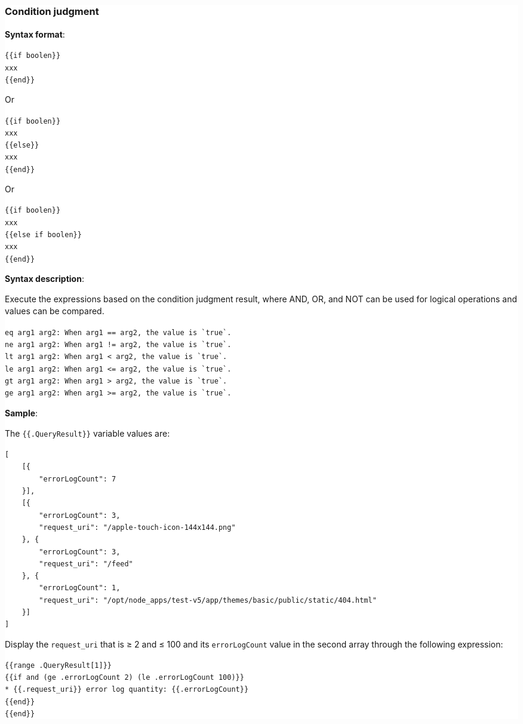 
### Condition judgment

**Syntax format**:
```
{{if boolen}}
xxx
{{end}}
```
Or
```
{{if boolen}}
xxx
{{else}}
xxx
{{end}}
```
Or
```
{{if boolen}}
xxx
{{else if boolen}}
xxx
{{end}}
```

**Syntax description**:

Execute the expressions based on the condition judgment result, where AND, OR, and NOT can be used for logical operations and values can be compared.
```
eq arg1 arg2: When arg1 == arg2, the value is `true`. 
ne arg1 arg2: When arg1 != arg2, the value is `true`. 
lt arg1 arg2: When arg1 < arg2, the value is `true`. 
le arg1 arg2: When arg1 <= arg2, the value is `true`. 
gt arg1 arg2: When arg1 > arg2, the value is `true`. 
ge arg1 arg2: When arg1 >= arg2, the value is `true`.
```

**Sample**:

The `{{.QueryResult}}` variable values are:
```
[
	[{
		"errorLogCount": 7
	}],
	[{
		"errorLogCount": 3,
		"request_uri": "/apple-touch-icon-144x144.png"
	}, {
		"errorLogCount": 3,
		"request_uri": "/feed"
	}, {
		"errorLogCount": 1,
		"request_uri": "/opt/node_apps/test-v5/app/themes/basic/public/static/404.html"
	}]
]
```
Display the `request_uri` that is ≥ 2 and ≤ 100 and its `errorLogCount` value in the second array through the following expression:
```
{{range .QueryResult[1]}}
{{if and (ge .errorLogCount 2) (le .errorLogCount 100)}}
* {{.request_uri}} error log quantity: {{.errorLogCount}}
{{end}}
{{end}}
```